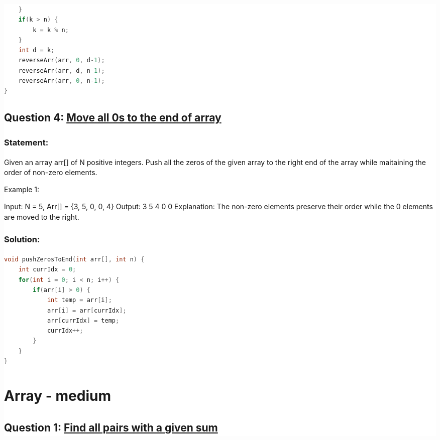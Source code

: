 ```c++
    }
    if(k > n) {
        k = k % n;
    }
    int d = k;
    reverseArr(arr, 0, d-1);
    reverseArr(arr, d, n-1);
    reverseArr(arr, 0, n-1);
}
```

## Question 4: [Move all 0s to the end of array](https://practice.geeksforgeeks.org/problems/move-all-zeroes-to-end-of-array0751/1?utm_source=youtube&utm_medium=collab_striver_ytdescription&utm_campaign=move-all-zeroes-to-end-of-array)

### Statement:
Given an array arr[] of N positive integers. Push all the zeros of the given array to the right end of the array while maitaining the order of non-zero elements.

Example 1:

Input:
N = 5, Arr[] = {3, 5, 0, 0, 4}
Output: 3 5 4 0 0
Explanation: The non-zero elements
preserve their order while the 0
elements are moved to the right.

### Solution:
```c++
void pushZerosToEnd(int arr[], int n) {
    int currIdx = 0;
    for(int i = 0; i < n; i++) {
        if(arr[i] > 0) {
            int temp = arr[i];
            arr[i] = arr[currIdx];
            arr[currIdx] = temp;
            currIdx++;
        }
    }
}
```

# Array - medium
## Question 1: [Find all pairs with a given sum](https://practice.geeksforgeeks.org/problems/find-all-pairs-whose-sum-is-x5808/1?utm_source=youtube&utm_medium=collab_striver_ytdescription&utm_campaign=find-all-pairs-whose-sum-is-x)
